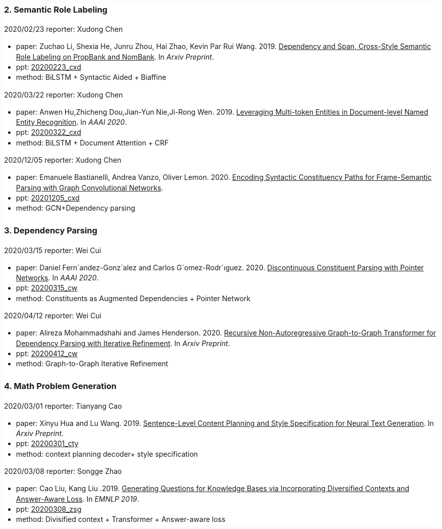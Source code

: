 
### 2. Semantic Role Labeling
2020/02/23
reporter: Xudong Chen
* paper: Zuchao Li, Shexia He, Junru Zhou, Hai Zhao, Kevin Par Rui Wang. 2019. [Dependency and Span, Cross-Style Semantic Role Labeling on PropBank and NomBank](https://arxiv.org/abs/1911.02851). In *Arxiv Preprint*.
* ppt:  [20200223_cxd](ppts/20200223_cxd.pdf)
* method: BiLSTM + Syntactic Aided + Biaffine

2020/03/22
reporter: Xudong Chen
* paper: Anwen Hu,Zhicheng Dou,Jian-Yun Nie,Ji-Rong Wen. 2019. [Leveraging Multi-token Entities in Document-level Named Entity Recognition](http://playbigdata.ruc.edu.cn/dou/publication/2020_aaai_ner.pdf). In *AAAI 2020*.
* ppt:  [20200322_cxd](ppts/20200322_cxd.pdf)
* method: BiLSTM + Document Attention + CRF

2020/12/05
reporter: Xudong Chen
* paper: Emanuele Bastianelli, Andrea Vanzo, Oliver Lemon. 2020. [Encoding Syntactic Constituency Paths for Frame-Semantic Parsing with Graph Convolutional Networks](https://arxiv.org/pdf/2011.13210.pdf). 
* ppt:  [20201205_cxd](ppts/20201205_cxd.pdf)
* method: GCN+Dependency parsing

### 3. Dependency Parsing
2020/03/15
reporter: Wei Cui
* paper: Daniel Fern´andez-Gonz´alez and Carlos G´omez-Rodr´ıguez. 2020. [Discontinuous Constituent Parsing with Pointer Networks](https://arxiv.org/abs/2002.01824). In *AAAI 2020*.
* ppt:  [20200315_cw](ppts/20200315_cw.pdf)
* method: Constituents as Augmented Dependencies + Pointer Network

2020/04/12
reporter: Wei Cui
* paper: Alireza Mohammadshahi and James Henderson. 2020. [Recursive Non-Autoregressive Graph-to-Graph Transformer for Dependency Parsing with Iterative Refinement](https://arxiv.org/abs/2003.13118). In *Arxiv Preprint*.
* ppt:  [20200412_cw](ppts/20200412_cw.pdf)
* method: Graph-to-Graph Iterative Refinement


### 4. Math Problem Generation
2020/03/01
reporter: Tianyang Cao 
* paper: Xinyu Hua and Lu Wang. 2019. [Sentence-Level Content Planning and Style Specification for Neural Text Generation](https://arxiv.org/abs/1909.09734). In *Arxiv Preprint*.
* ppt: [20200301_cty](ppts/20200301_cty.pdf)
* method: context planning decoder+ style specification

2020/03/08
reporter: Songge Zhao
* paper: Cao Liu, Kang Liu .2019. [Generating Questions for Knowledge Bases via Incorporating Diversified Contexts and Answer-Aware Loss](https://arxiv.org/abs/1910.13108). In *EMNLP 2019*.
* ppt: [20200308_zsg](ppts/20200308_zsg.pdf)
* method: Divisified context + Transformer + Answer-aware loss
